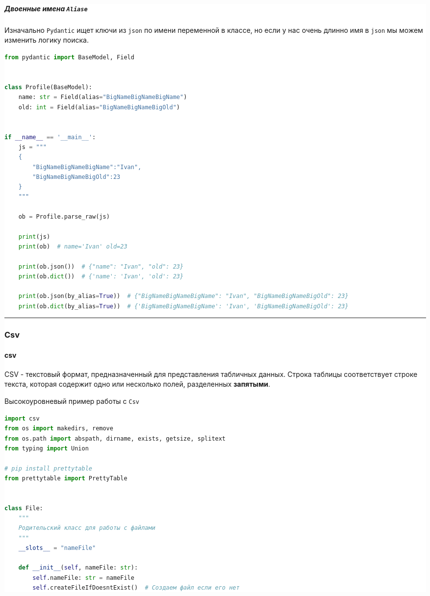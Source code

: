 ##### Двоенные имена `Aliase`

Изначально `Pydantic` ищет ключи из `json` по имени переменной в классе, но если у нас очень длинно имя в `json` мы можем изменить
логику поиска.

```python
from pydantic import BaseModel, Field


class Profile(BaseModel):
	name: str = Field(alias="BigNameBigNameBigName")
	old: int = Field(alias="BigNameBigNameBigOld")


if __name__ == '__main__':
	js = """
	{
		"BigNameBigNameBigName":"Ivan",
		"BigNameBigNameBigOld":23
	}
    """

	ob = Profile.parse_raw(js)

	print(js)
	print(ob)  # name='Ivan' old=23

	print(ob.json())  # {"name": "Ivan", "old": 23}
	print(ob.dict())  # {'name': 'Ivan', 'old': 23}

	print(ob.json(by_alias=True))  # {"BigNameBigNameBigName": "Ivan", "BigNameBigNameBigOld": 23}
	print(ob.dict(by_alias=True))  # {'BigNameBigNameBigName': 'Ivan', 'BigNameBigNameBigOld': 23}
```

---

### Csv

#### csv

CSV - текстовый формат, предназначенный для представления табличных данных. Строка таблицы соответствует строке текста, которая содержит одно или несколько полей, разделенных **запятыми**.

Высокоуровневый пример работы с `Csv`

```python
import csv
from os import makedirs, remove
from os.path import abspath, dirname, exists, getsize, splitext
from typing import Union

# pip install prettytable
from prettytable import PrettyTable


class File:
	"""
	Родительский класс для работы с файлами
	"""
	__slots__ = "nameFile"

	def __init__(self, nameFile: str):
		self.nameFile: str = nameFile
		self.createFileIfDoesntExist()  # Создаем файл если его нет

```